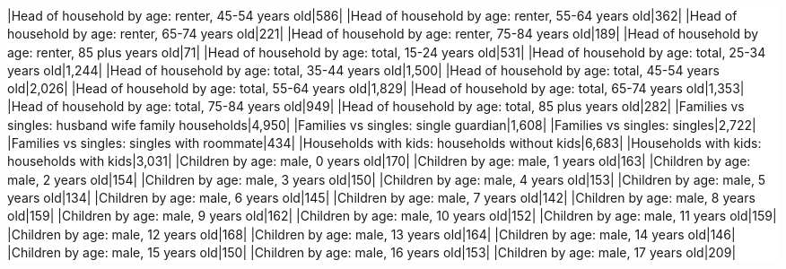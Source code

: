 |Head of household by age: renter, 45-54 years old|586|
|Head of household by age: renter, 55-64 years old|362|
|Head of household by age: renter, 65-74 years old|221|
|Head of household by age: renter, 75-84 years old|189|
|Head of household by age: renter, 85 plus years old|71|
|Head of household by age: total, 15-24 years old|531|
|Head of household by age: total, 25-34 years old|1,244|
|Head of household by age: total, 35-44 years old|1,500|
|Head of household by age: total, 45-54 years old|2,026|
|Head of household by age: total, 55-64 years old|1,829|
|Head of household by age: total, 65-74 years old|1,353|
|Head of household by age: total, 75-84 years old|949|
|Head of household by age: total, 85 plus years old|282|
|Families vs singles: husband wife family households|4,950|
|Families vs singles: single guardian|1,608|
|Families vs singles: singles|2,722|
|Families vs singles: singles with roommate|434|
|Households with kids: households without kids|6,683|
|Households with kids: households with kids|3,031|
|Children by age: male, 0 years old|170|
|Children by age: male, 1 years old|163|
|Children by age: male, 2 years old|154|
|Children by age: male, 3 years old|150|
|Children by age: male, 4 years old|153|
|Children by age: male, 5 years old|134|
|Children by age: male, 6 years old|145|
|Children by age: male, 7 years old|142|
|Children by age: male, 8 years old|159|
|Children by age: male, 9 years old|162|
|Children by age: male, 10 years old|152|
|Children by age: male, 11 years old|159|
|Children by age: male, 12 years old|168|
|Children by age: male, 13 years old|164|
|Children by age: male, 14 years old|146|
|Children by age: male, 15 years old|150|
|Children by age: male, 16 years old|153|
|Children by age: male, 17 years old|209|